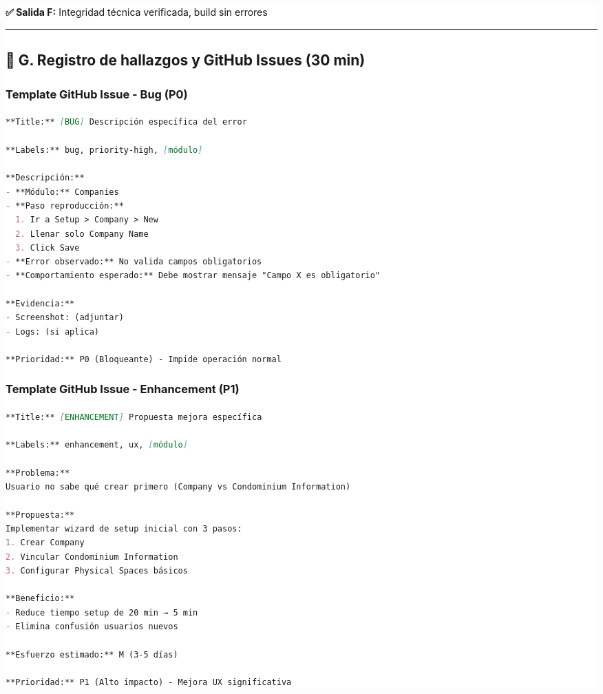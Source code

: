 **✅ Salida F:** Integridad técnica verificada, build sin errores

---

## 🧩 G. Registro de hallazgos y GitHub Issues (30 min)

### Template GitHub Issue - Bug (P0)

```markdown
**Title:** [BUG] Descripción específica del error

**Labels:** bug, priority-high, [módulo]

**Descripción:**
- **Módulo:** Companies
- **Paso reproducción:**
  1. Ir a Setup > Company > New
  2. Llenar solo Company Name
  3. Click Save
- **Error observado:** No valida campos obligatorios
- **Comportamiento esperado:** Debe mostrar mensaje "Campo X es obligatorio"

**Evidencia:**
- Screenshot: (adjuntar)
- Logs: (si aplica)

**Prioridad:** P0 (Bloqueante) - Impide operación normal
```

### Template GitHub Issue - Enhancement (P1)

```markdown
**Title:** [ENHANCEMENT] Propuesta mejora específica

**Labels:** enhancement, ux, [módulo]

**Problema:**
Usuario no sabe qué crear primero (Company vs Condominium Information)

**Propuesta:**
Implementar wizard de setup inicial con 3 pasos:
1. Crear Company
2. Vincular Condominium Information
3. Configurar Physical Spaces básicos

**Beneficio:**
- Reduce tiempo setup de 20 min → 5 min
- Elimina confusión usuarios nuevos

**Esfuerzo estimado:** M (3-5 días)

**Prioridad:** P1 (Alto impacto) - Mejora UX significativa
```
